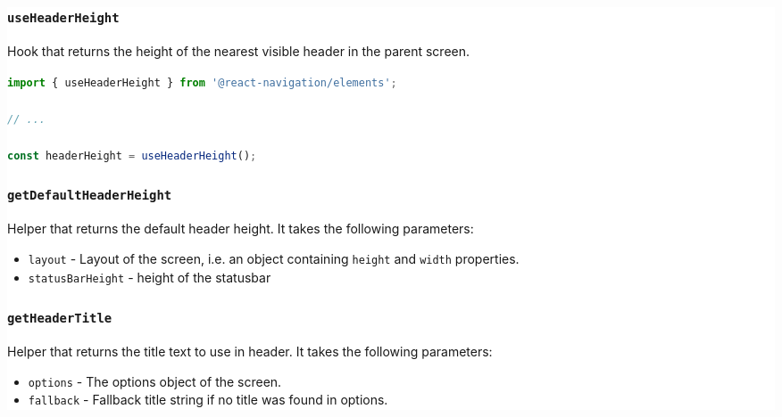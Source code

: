 ### `useHeaderHeight`

Hook that returns the height of the nearest visible header in the parent screen.

```js
import { useHeaderHeight } from '@react-navigation/elements';

// ...

const headerHeight = useHeaderHeight();
```

### `getDefaultHeaderHeight`

Helper that returns the default header height. It takes the following parameters:

- `layout` - Layout of the screen, i.e. an object containing `height` and `width` properties.
- `statusBarHeight` - height of the statusbar

### `getHeaderTitle`

Helper that returns the title text to use in header. It takes the following parameters:

- `options` - The options object of the screen.
- `fallback` - Fallback title string if no title was found in options.
